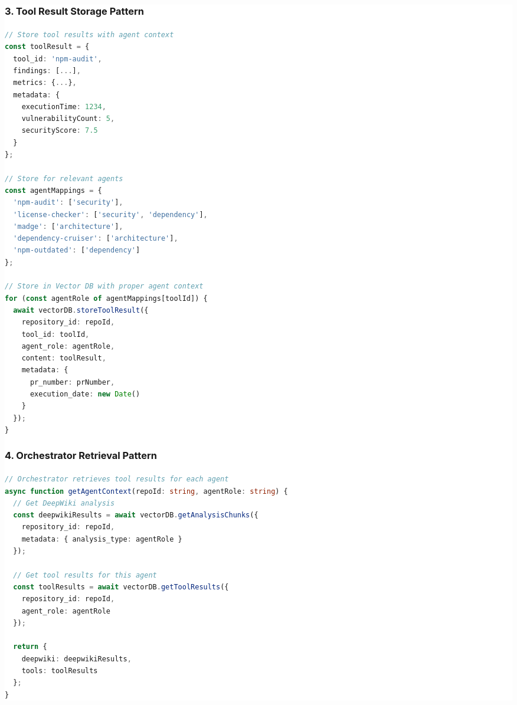 ### 3. Tool Result Storage Pattern

```typescript
// Store tool results with agent context
const toolResult = {
  tool_id: 'npm-audit',
  findings: [...],
  metrics: {...},
  metadata: {
    executionTime: 1234,
    vulnerabilityCount: 5,
    securityScore: 7.5
  }
};

// Store for relevant agents
const agentMappings = {
  'npm-audit': ['security'],
  'license-checker': ['security', 'dependency'],
  'madge': ['architecture'],
  'dependency-cruiser': ['architecture'],
  'npm-outdated': ['dependency']
};

// Store in Vector DB with proper agent context
for (const agentRole of agentMappings[toolId]) {
  await vectorDB.storeToolResult({
    repository_id: repoId,
    tool_id: toolId,
    agent_role: agentRole,
    content: toolResult,
    metadata: {
      pr_number: prNumber,
      execution_date: new Date()
    }
  });
}
```

### 4. Orchestrator Retrieval Pattern

```typescript
// Orchestrator retrieves tool results for each agent
async function getAgentContext(repoId: string, agentRole: string) {
  // Get DeepWiki analysis
  const deepwikiResults = await vectorDB.getAnalysisChunks({
    repository_id: repoId,
    metadata: { analysis_type: agentRole }
  });
  
  // Get tool results for this agent
  const toolResults = await vectorDB.getToolResults({
    repository_id: repoId,
    agent_role: agentRole
  });
  
  return {
    deepwiki: deepwikiResults,
    tools: toolResults
  };
}
```
